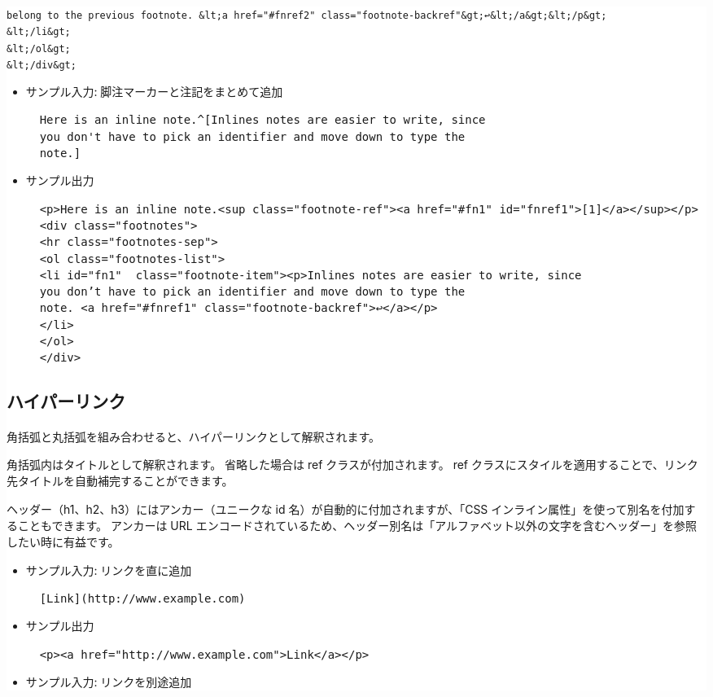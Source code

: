 	belong to the previous footnote. &lt;a href="#fnref2" class="footnote-backref"&gt;↩&lt;/a&gt;&lt;/p&gt;
	&lt;/li&gt;
	&lt;/ol&gt;
	&lt;/div&gt;
</pre>

- サンプル入力: 脚注マーカーと注記をまとめて追加

	<pre>
	Here is an inline note.^[Inlines notes are easier to write, since
	you don't have to pick an identifier and move down to type the
	note.]
</pre>

- サンプル出力

	<pre>
	&lt;p&gt;Here is an inline note.&lt;sup class="footnote-ref"&gt;&lt;a href="#fn1" id="fnref1"&gt;[1]&lt;/a&gt;&lt;/sup&gt;&lt;/p&gt;
	&lt;div class="footnotes"&gt;
	&lt;hr class="footnotes-sep"&gt;
	&lt;ol class="footnotes-list"&gt;
	&lt;li id="fn1"  class="footnote-item"&gt;&lt;p&gt;Inlines notes are easier to write, since
	you don’t have to pick an identifier and move down to type the
	note. &lt;a href="#fnref1" class="footnote-backref"&gt;↩&lt;/a&gt;&lt;/p&gt;
	&lt;/li&gt;
	&lt;/ol&gt;
	&lt;/div&gt;
</pre>

## ハイパーリンク

角括弧と丸括弧を組み合わせると、ハイパーリンクとして解釈されます。

角括弧内はタイトルとして解釈されます。
省略した場合は ref クラスが付加されます。
ref クラスにスタイルを適用することで、リンク先タイトルを自動補完することができます。

ヘッダー（h1、h2、h3）にはアンカー（ユニークな id 名）が自動的に付加されますが、「CSS インライン属性」を使って別名を付加することもできます。
アンカーは URL エンコードされているため、ヘッダー別名は「アルファベット以外の文字を含むヘッダー」を参照したい時に有益です。

- サンプル入力: リンクを直に追加

	<pre>
	[Link](http://www.example.com)
</pre>

- サンプル出力

	<pre>
	&lt;p&gt;&lt;a href="http://www.example.com"&gt;Link&lt;/a&gt;&lt;/p&gt;
</pre>

- サンプル入力: リンクを別途追加
